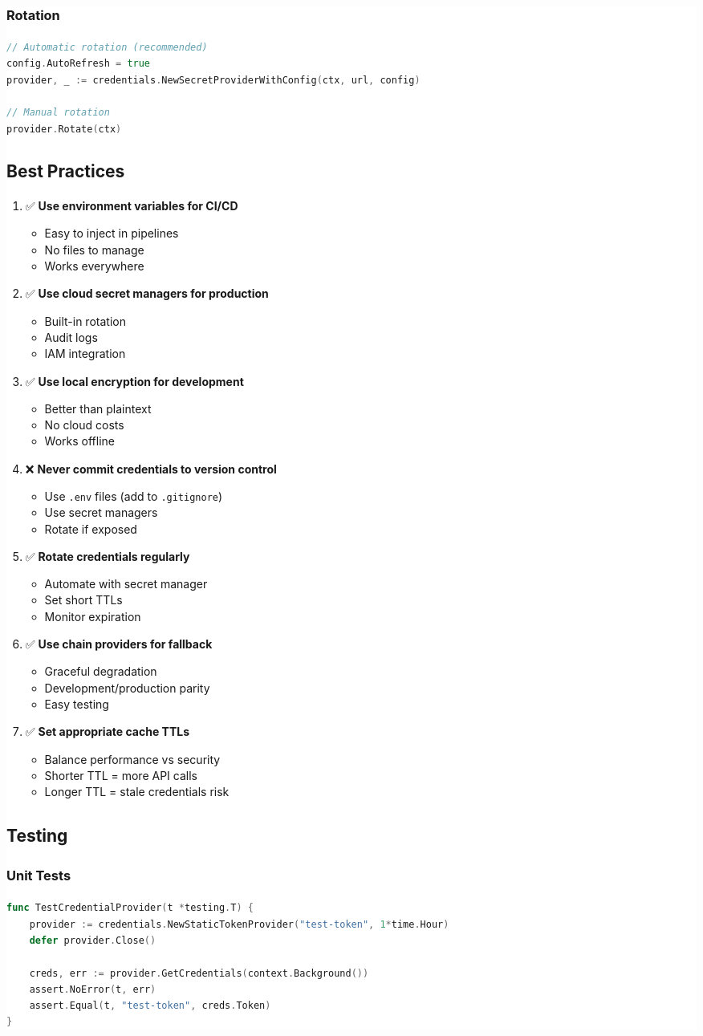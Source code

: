 ### Rotation
```go
// Automatic rotation (recommended)
config.AutoRefresh = true
provider, _ := credentials.NewSecretProviderWithConfig(ctx, url, config)

// Manual rotation
provider.Rotate(ctx)
```

## Best Practices

1. ✅ **Use environment variables for CI/CD**
   - Easy to inject in pipelines
   - No files to manage
   - Works everywhere

2. ✅ **Use cloud secret managers for production**
   - Built-in rotation
   - Audit logs
   - IAM integration

3. ✅ **Use local encryption for development**
   - Better than plaintext
   - No cloud costs
   - Works offline

4. ❌ **Never commit credentials to version control**
   - Use `.env` files (add to `.gitignore`)
   - Use secret managers
   - Rotate if exposed

5. ✅ **Rotate credentials regularly**
   - Automate with secret manager
   - Set short TTLs
   - Monitor expiration

6. ✅ **Use chain providers for fallback**
   - Graceful degradation
   - Development/production parity
   - Easy testing

7. ✅ **Set appropriate cache TTLs**
   - Balance performance vs security
   - Shorter TTL = more API calls
   - Longer TTL = stale credentials risk

## Testing

### Unit Tests
```go
func TestCredentialProvider(t *testing.T) {
    provider := credentials.NewStaticTokenProvider("test-token", 1*time.Hour)
    defer provider.Close()

    creds, err := provider.GetCredentials(context.Background())
    assert.NoError(t, err)
    assert.Equal(t, "test-token", creds.Token)
}
```
